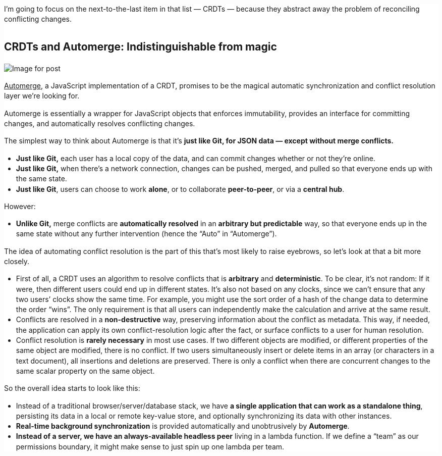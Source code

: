 I’m going to focus on the next-to-the-last item in that list — CRDTs — because they abstract away the problem of reconciling conflicting changes.

## CRDTs and Automerge: Indistinguishable from magic

<img alt="Image for post" class="t u v iz ak" src="https://miro.medium.com/max/1492/1\*lfktB\_rBOlQN-vR0vcT\_mA.png" width="746" height="449" srcSet="https://miro.medium.com/max/552/1\*lfktB\_rBOlQN-vR0vcT\_mA.png 276w, https://miro.medium.com/max/1000/1\*lfktB\_rBOlQN-vR0vcT\_mA.png 500w" sizes="500px"/>

[Automerge](https://github.com/automerge/automerge), a JavaScript implementation of a CRDT, promises to be the magical automatic synchronization and conflict resolution layer we’re looking for.

Automerge is essentially a wrapper for JavaScript objects that enforces immutability, provides an interface for committing changes, and automatically resolves conflicting changes.

The simplest way to think about Automerge is that it’s **just like Git, for JSON data — except without merge conflicts.**

- **Just like Git,** each user has a local copy of the data, and can commit changes whether or not they’re online.
- **Just like Git,** when there’s a network connection, changes can be pushed, merged, and pulled so that everyone ends up with the same state.
- **Just like Git**, users can choose to work **alone**, or to collaborate **peer-to-peer**, or via a **central hub**.

However:

- **Unlike Git,** merge conflicts are **automatically resolved** in an **arbitrary but predictable** way, so that everyone ends up in the same state without any further intervention (hence the “Auto” in “Automerge”).

The idea of automating conflict resolution is the part of this that’s most likely to raise eyebrows, so let’s look at that a bit more closely.

- First of all, a CRDT uses an algorithm to resolve conflicts that is **arbitrary** and **deterministic**. To be clear, it’s not random: If it were, then different users could end up in different states. It’s also not based on any clocks, since we can’t ensure that any two users’ clocks show the same time. For example, you might use the sort order of a hash of the change data to determine the order “wins”. The only requirement is that all users can independently make the calculation and arrive at the same result.
- Conflicts are resolved in a **non-destructive** way, preserving information about the conflict as metadata. This way, if needed, the application can apply its own conflict-resolution logic after the fact, or surface conflicts to a user for human resolution.
- Conflict resolution is **rarely necessary** in most use cases. If two different objects are modified, or different properties of the same object are modified, there is no conflict. If two users simultaneously insert or delete items in an array (or characters in a text document), all insertions and deletions are preserved. There is only a conflict when there are concurrent changes to the same scalar property on the same object.

So the overall idea starts to look like this:

- Instead of a traditional browser/server/database stack, we have **a single application that can work as a standalone thing**, persisting its data in a local or remote key-value store, and optionally synchronizing its data with other instances.
- **Real-time background synchronization** is provided automatically and unobtrusively by **Automerge**.
- **Instead of a server, we have an always-available headless peer** living in a lambda function. If we define a “team” as our permissions boundary, it might make sense to just spin up one lambda per team.
